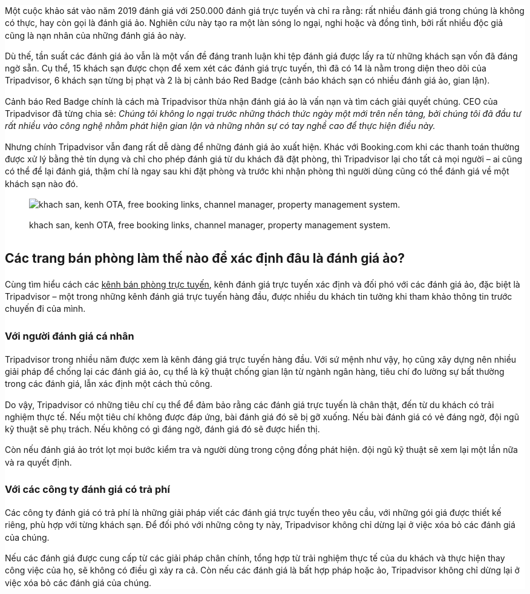 Một cuộc khảo sát vào năm 2019 đánh giá với 250.000 đánh giá trực tuyến và chỉ ra rằng: rất nhiều đánh giá trong chúng là không có thực, hay còn gọi là đánh giá ảo. Nghiên cứu này tạo ra một làn sóng lo ngại, nghi hoặc và đồng tình, bởi rất nhiều độc giả cũng là nạn nhân của những đánh giá ảo này.

Dù thế, tần suất các đánh giá ảo vẫn là một vấn đề đáng tranh luận khi tệp đánh giá được lấy ra từ những khách sạn vốn đã đáng ngờ sẵn. Cụ thể, 15 khách sạn được chọn để xem xét các đánh giá trực tuyến, thì đã có 14 là nằm trong diện theo dõi của Tripadvisor, 6 khách sạn từng bị phạt và 2 là bị cảnh báo Red Badge (cảnh báo khách sạn có nhiều đánh giá ảo, gian lận).

Cảnh báo Red Badge chính là cách mà Tripadvisor thừa nhận đánh giá ảo là vấn nạn và tìm cách giải quyết chúng. CEO của Tripadvisor đã từng chia sẻ: _Chúng tôi không lo ngại trước những thách thức ngày một mới trên nền tảng, bởi chúng tôi đã đầu tư rất nhiều vào công nghệ nhằm phát hiện gian lận và những nhân sự có tay nghề cao để thực hiện điều này._

Nhưng chính Tripadvisor vẫn đang rất dễ dàng để những đánh giá ảo xuất hiện. Khác với Booking.com khi các thanh toán thường được xử lý bằng thẻ tín dụng và chỉ cho phép đánh giá từ du khách đã đặt phòng, thì Tripadvisor lại cho tất cả mọi người – ai cũng có thể để lại đánh giá, thậm chí là ngay sau khi đặt phòng và trước khi nhận phòng thì người dùng cũng có thể đánh giá về một khách sạn nào đó.

<figure><img src="https://banmaixanh.org/image/article/khach-san-101.jpg" alt="khach san, kenh OTA, free booking links, channel manager, property management system." title="khach-san" height=100% width=100%><figcaption></p>khach san, kenh OTA, free booking links, channel manager, property management system.</p></figcaption></figure>

## Các trang bán phòng làm thế nào để xác định đâu là đánh giá ảo?

Cùng tìm hiểu cách các [kênh bán phòng trực tuyến](https://nhavantuonglai.com/article), kênh đánh giá trực tuyến xác định và đối phó với các đánh giá ảo, đặc biệt là Tripadvisor – một trong những kênh đánh giá trực tuyến hàng đầu, được nhiều du khách tin tưởng khi tham khảo thông tin trước chuyến đi của mình.

### Với người đánh giá cá nhân

Tripadvisor trong nhiều năm được xem là kênh đáng giá trực tuyến hàng đầu. Với sứ mệnh như vậy, họ cũng xây dựng nên nhiều giải pháp để chống lại các đánh giá ảo, cụ thể là kỹ thuật chống gian lận từ ngành ngân hàng, tiêu chí đo lường sự bất thường trong các đánh giá, lẫn xác định một cách thủ công.

Do vậy, Tripadvisor có những tiêu chí cụ thể để đảm bảo rằng các đánh giá trực tuyến là chân thật, đến từ du khách có trải nghiệm thực tế. Nếu một tiêu chí không được đáp ứng, bài đánh giá đó sẽ bị gỡ xuống. Nếu bài đánh giá có vẻ đáng ngờ, đội ngũ kỹ thuật sẽ phụ trách. Nếu không có gì đáng ngờ, đánh giá đó sẽ được hiển thị.

Còn nếu đánh giá ảo trót lọt mọi bước kiểm tra và người dùng trong cộng đồng phát hiện. đội ngũ kỹ thuật sẽ xem lại một lần nữa và ra quyết định.

### Với các công ty đánh giá có trả phí

Các công ty đánh giá có trả phí là những giải pháp viết các đánh giá trực tuyến theo yêu cầu, với những gói giá được thiết kế riêng, phù hợp với từng khách sạn. Để đối phó với những công ty này, Tripadvisor không chỉ dừng lại ở việc xóa bỏ các đánh giá của chúng.

Nếu các đánh giá được cung cấp từ các giải pháp chân chính, tổng hợp từ trải nghiệm thực tế của du khách và thực hiện thay công việc của họ, sẽ không có điều gì xảy ra cả. Còn nếu các đánh giá là bất hợp pháp hoặc ảo, Tripadvisor không chỉ dừng lại ở việc xóa bỏ các đánh giá của chúng.
